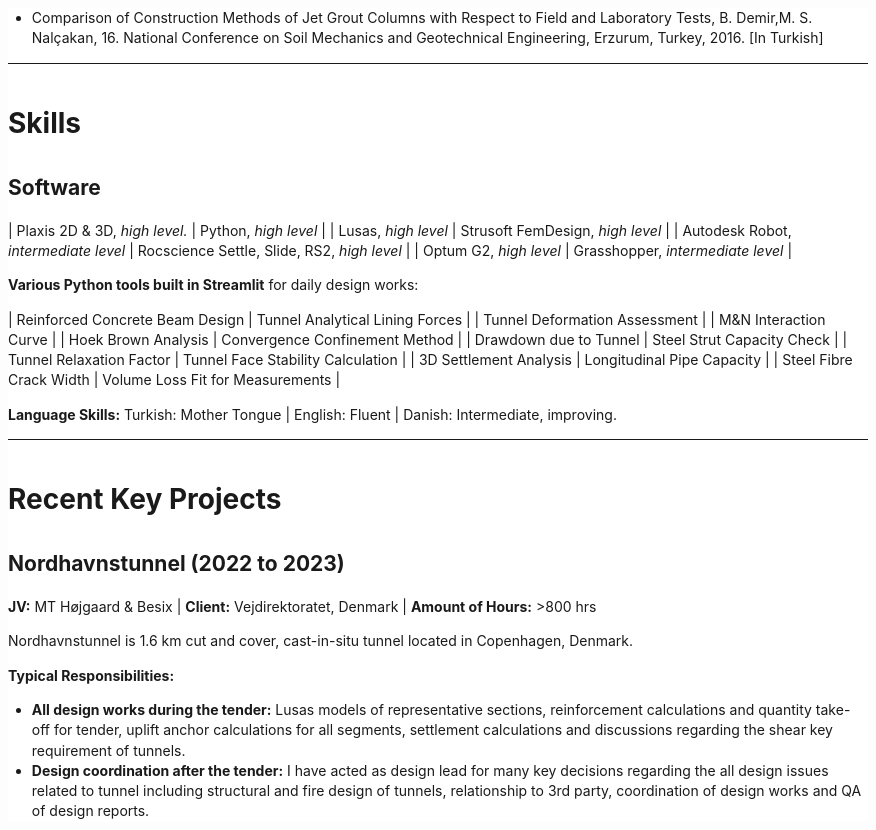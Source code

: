- Comparison of Construction Methods of Jet Grout Columns with Respect to Field and Laboratory Tests, B. Demir,M. S. Nalçakan, 16. National Conference on Soil Mechanics and Geotechnical Engineering, Erzurum, Turkey, 2016. [In Turkish]

---

# Skills

## Software

| Plaxis 2D & 3D, *high level.* | Python, *high level* |
| Lusas, *high level* | Strusoft FemDesign, *high level* |
| Autodesk Robot, *intermediate level* | Rocscience Settle, Slide, RS2, *high level* |
| Optum G2, *high level* | Grasshopper, *intermediate level* |

**Various Python tools built in Streamlit** for daily design works: 

| Reinforced Concrete Beam Design | Tunnel Analytical Lining Forces |
| Tunnel Deformation Assessment | | M&N Interaction Curve |
| Hoek Brown Analysis | Convergence Confinement Method |
| Drawdown due to Tunnel | Steel Strut Capacity Check |
| Tunnel Relaxation Factor | Tunnel Face Stability Calculation |
| 3D Settlement Analysis | Longitudinal Pipe Capacity |
| Steel Fibre Crack Width | Volume Loss Fit for Measurements |

**Language Skills:** Turkish: Mother Tongue \| English: Fluent \| Danish: Intermediate, improving.

---

# Recent Key Projects

## Nordhavnstunnel (2022 to 2023)

**JV:** MT Højgaard & Besix \| **Client:** Vejdirektoratet, Denmark \| **Amount of Hours:** >800 hrs

Nordhavnstunnel is 1.6 km cut and cover, cast-in-situ tunnel located in Copenhagen, Denmark. 

**Typical Responsibilities:**

- **All design works during the tender:** Lusas models of representative sections, reinforcement calculations and quantity take-off for tender, uplift anchor calculations for all segments, settlement calculations and discussions regarding the shear key requirement of tunnels.
- **Design coordination after the tender:** I have acted as design lead for many key decisions regarding the all design issues related to tunnel including structural and fire design of tunnels, relationship to 3rd party, coordination of design works and QA of design reports.
